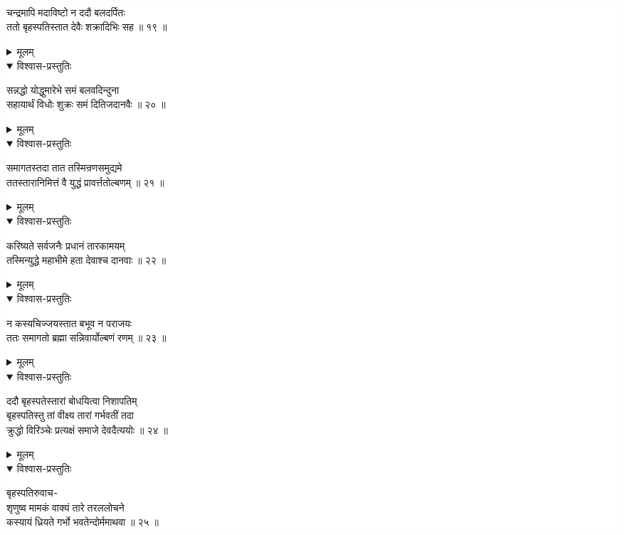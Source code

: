चन्द्रमापि मदाविष्टो न ददौ बलदर्पितः  
ततो बृहस्पतिस्तात देवैः शक्रादिभिः सह ॥ १९ ॥
</details>

<details><summary>मूलम्</summary></details>



<details open><summary>विश्वास-प्रस्तुतिः</summary>

सन्नद्धो योद्धुमारेभे समं बलवदिन्दुना  
सहायार्थं विधोः शुक्रः समं दितिजदानवैः ॥ २० ॥
</details>

<details><summary>मूलम्</summary></details>



<details open><summary>विश्वास-प्रस्तुतिः</summary>

समागतस्तदा तात तस्मिन्रणसमुद्यमे  
ततस्तारानिमित्तं वै युद्धं प्रावर्त्ततोल्बणम् ॥ २१ ॥
</details>

<details><summary>मूलम्</summary></details>



<details open><summary>विश्वास-प्रस्तुतिः</summary>

करिष्यते सर्वजनैः प्रधानं तारकामयम्  
तस्मिन्युद्धे महाभीमे हता देवाश्च दानवाः ॥ २२ ॥
</details>

<details><summary>मूलम्</summary></details>



<details open><summary>विश्वास-प्रस्तुतिः</summary>

न कस्यचिज्जयस्तात बभूव न पराजयः  
ततः समागतो ब्रह्मा सन्निवार्योल्बणं रणम् ॥ २३ ॥
</details>

<details><summary>मूलम्</summary></details>



<details open><summary>विश्वास-प्रस्तुतिः</summary>

ददौ बृहस्पतेस्तारां बोधयित्वा निशापतिम्  
बृहस्पतिस्तु तां वीक्ष्य तारां गर्भवतीं तदा  
क्रुद्धो विरिञ्चेः प्रत्यक्षं समाजे देवदैत्ययोः ॥ २४ ॥
</details>

<details><summary>मूलम्</summary></details>



<details open><summary>विश्वास-प्रस्तुतिः</summary>

बृहस्पतिरुवाच-  
शृणुष्व मामकं वाक्यं तारे तरललोचने  
कस्यायं ध्रियते गर्भो भवतेन्दोर्ममाथवा ॥ २५ ॥
</details>
